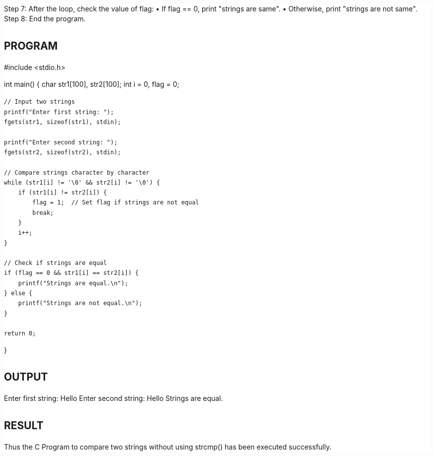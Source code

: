 Step 7: After the loop, check the value of flag:
•	If flag == 0, print "strings are same".
•	Otherwise, print "strings are not same".
Step 8: End the program.

## PROGRAM
#include <stdio.h>

int main() {
    char str1[100], str2[100];
    int i = 0, flag = 0;

    // Input two strings
    printf("Enter first string: ");
    fgets(str1, sizeof(str1), stdin);
    
    printf("Enter second string: ");
    fgets(str2, sizeof(str2), stdin);

    // Compare strings character by character
    while (str1[i] != '\0' && str2[i] != '\0') {
        if (str1[i] != str2[i]) {
            flag = 1;  // Set flag if strings are not equal
            break;
        }
        i++;
    }

    // Check if strings are equal
    if (flag == 0 && str1[i] == str2[i]) {
        printf("Strings are equal.\n");
    } else {
        printf("Strings are not equal.\n");
    }

    return 0;
}


## OUTPUT
 
Enter first string: Hello
Enter second string: Hello
Strings are equal.

## RESULT
Thus the C Program to compare two strings without using strcmp() has been executed successfully.

